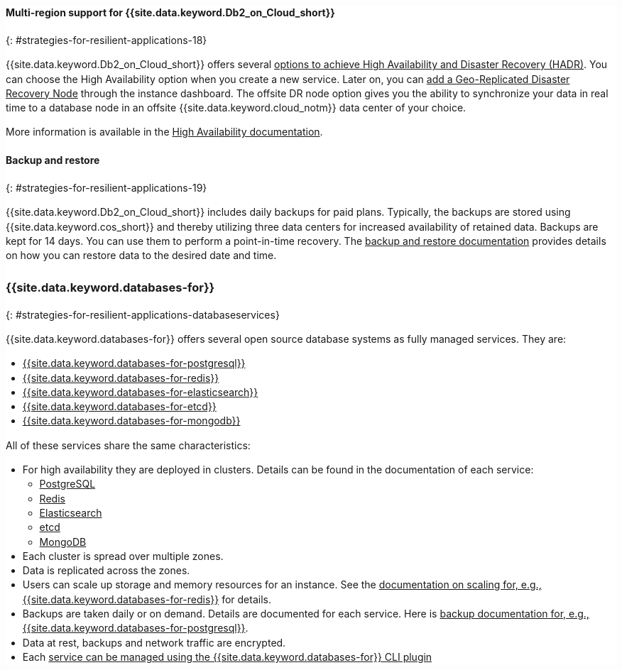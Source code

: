 #### Multi-region support for {{site.data.keyword.Db2_on_Cloud_short}}
{: #strategies-for-resilient-applications-18}

{{site.data.keyword.Db2_on_Cloud_short}} offers several [options to achieve High Availability and Disaster Recovery (HADR)](/docs/Db2onCloud?topic=Db2onCloud-getting-started). You can choose the High Availability option when you create a new service. Later on, you can [add a Geo-Replicated Disaster Recovery Node](https://{DomainName}/docs/Db2onCloud?topic=Db2onCloud-ha) through the instance dashboard. The offsite DR node option gives you the ability to synchronize your data in real time to a database node in an offsite {{site.data.keyword.cloud_notm}} data center of your choice.

More information is available in the [High Availability documentation](https://{DomainName}/docs/Db2onCloud?topic=Db2onCloud-ha#ha).

#### Backup and restore
{: #strategies-for-resilient-applications-19}

{{site.data.keyword.Db2_on_Cloud_short}} includes daily backups for paid plans. Typically, the backups are stored using {{site.data.keyword.cos_short}} and thereby utilizing three data centers for increased availability of retained data. Backups are kept for 14 days. You can use them to perform a point-in-time recovery. The [backup and restore documentation](https://{DomainName}/docs/Db2onCloud?topic=Db2onCloud-bnr) provides details on how you can restore data to the desired date and time.

### {{site.data.keyword.databases-for}}
{: #strategies-for-resilient-applications-databaseservices}

{{site.data.keyword.databases-for}} offers several open source database systems as fully managed services. They are:
* [{{site.data.keyword.databases-for-postgresql}}](https://{DomainName}/catalog/services/databases-for-postgresql)
* [{{site.data.keyword.databases-for-redis}}](https://{DomainName}/catalog/services/databases-for-redis)
* [{{site.data.keyword.databases-for-elasticsearch}}](https://{DomainName}/catalog/services/databases-for-elasticsearch)
* [{{site.data.keyword.databases-for-etcd}}](https://{DomainName}/catalog/services/databases-for-etcd)
* [{{site.data.keyword.databases-for-mongodb}}](https://{DomainName}/catalog/services/databases-for-mongodb)

All of these services share the same characteristics:
* For high availability they are deployed in clusters. Details can be found in the documentation of each service:
  - [PostgreSQL](https://{DomainName}/docs/databases-for-postgresql?topic=databases-for-postgresql-high-availability#high-availability)
  - [Redis](https://{DomainName}/docs/databases-for-redis?topic=databases-for-redis-high-availability#high-availability)
  - [Elasticsearch](https://{DomainName}/docs/databases-for-elasticsearch?topic=databases-for-elasticsearch-high-availability#high-availability)
  - [etcd](https://{DomainName}/docs/databases-for-etcd?topic=databases-for-etcd-high-availability#high-availability)
  - [MongoDB](https://{DomainName}/docs/databases-for-mongodb?topic=databases-for-mongodb-high-availability#high-availability)
* Each cluster is spread over multiple zones.
* Data is replicated across the zones.
* Users can scale up storage and memory resources for an instance. See the [documentation on scaling for, e.g., {{site.data.keyword.databases-for-redis}}](https://{DomainName}/docs/databases-for-redis?topic=databases-for-redis-resources-scaling) for details.
* Backups are taken daily or on demand. Details are documented for each service. Here is [backup documentation for, e.g., {{site.data.keyword.databases-for-postgresql}}](https://{DomainName}/docs/databases-for-postgresql?topic=cloud-databases-dashboard-backups).
* Data at rest, backups and network traffic are encrypted.
* Each [service can be managed using the {{site.data.keyword.databases-for}} CLI plugin](https://{DomainName}/docs/databases-cli-plugin?topic=databases-cli-plugin-cdb-reference)
